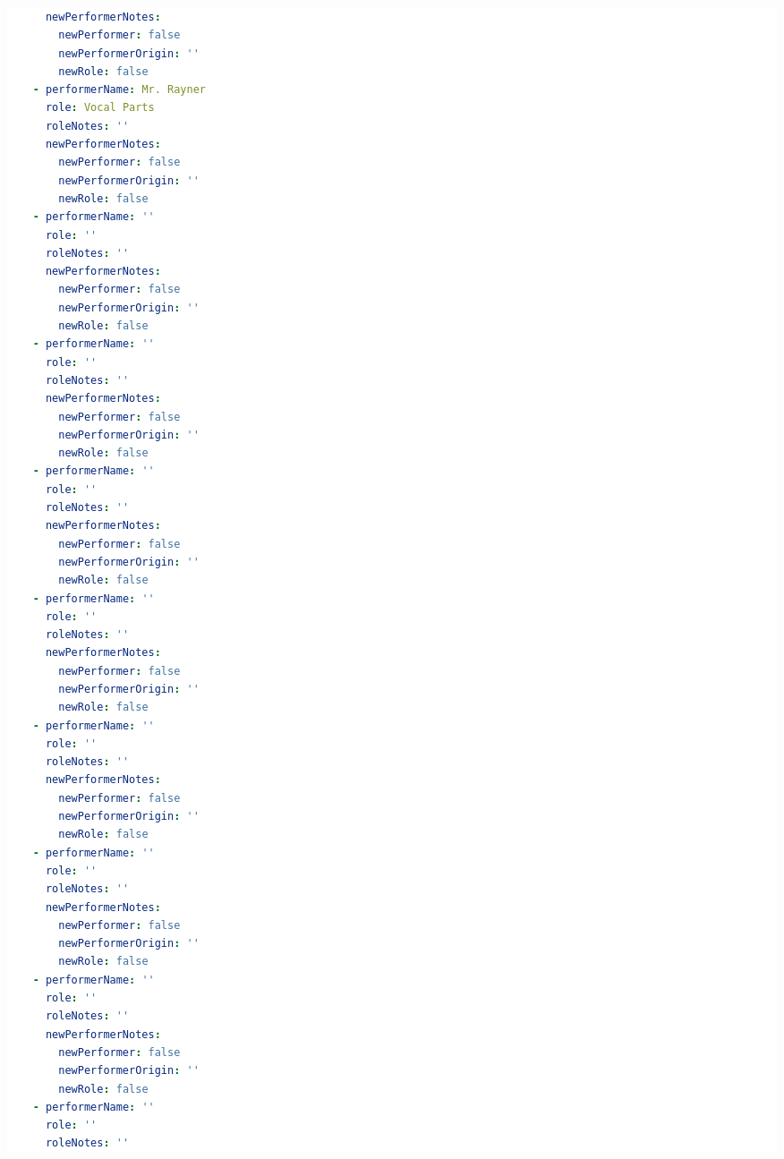 ```yaml
      newPerformerNotes:
        newPerformer: false
        newPerformerOrigin: ''
        newRole: false
    - performerName: Mr. Rayner
      role: Vocal Parts
      roleNotes: ''
      newPerformerNotes:
        newPerformer: false
        newPerformerOrigin: ''
        newRole: false
    - performerName: ''
      role: ''
      roleNotes: ''
      newPerformerNotes:
        newPerformer: false
        newPerformerOrigin: ''
        newRole: false
    - performerName: ''
      role: ''
      roleNotes: ''
      newPerformerNotes:
        newPerformer: false
        newPerformerOrigin: ''
        newRole: false
    - performerName: ''
      role: ''
      roleNotes: ''
      newPerformerNotes:
        newPerformer: false
        newPerformerOrigin: ''
        newRole: false
    - performerName: ''
      role: ''
      roleNotes: ''
      newPerformerNotes:
        newPerformer: false
        newPerformerOrigin: ''
        newRole: false
    - performerName: ''
      role: ''
      roleNotes: ''
      newPerformerNotes:
        newPerformer: false
        newPerformerOrigin: ''
        newRole: false
    - performerName: ''
      role: ''
      roleNotes: ''
      newPerformerNotes:
        newPerformer: false
        newPerformerOrigin: ''
        newRole: false
    - performerName: ''
      role: ''
      roleNotes: ''
      newPerformerNotes:
        newPerformer: false
        newPerformerOrigin: ''
        newRole: false
    - performerName: ''
      role: ''
      roleNotes: ''
```